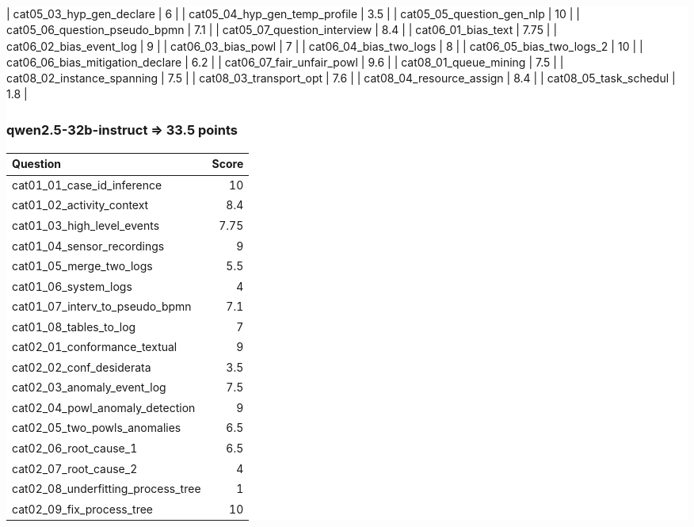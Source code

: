 | cat05_03_hyp_gen_declare           |    6    |
| cat05_04_hyp_gen_temp_profile      |    3.5  |
| cat05_05_question_gen_nlp          |   10    |
| cat05_06_question_pseudo_bpmn      |    7.1  |
| cat05_07_question_interview        |    8.4  |
| cat06_01_bias_text                 |    7.75 |
| cat06_02_bias_event_log            |    9    |
| cat06_03_bias_powl                 |    7    |
| cat06_04_bias_two_logs             |    8    |
| cat06_05_bias_two_logs_2           |   10    |
| cat06_06_bias_mitigation_declare   |    6.2  |
| cat06_07_fair_unfair_powl          |    9.6  |
| cat08_01_queue_mining              |    7.5  |
| cat08_02_instance_spanning         |    7.5  |
| cat08_03_transport_opt             |    7.6  |
| cat08_04_resource_assign           |    8.4  |
| cat08_05_task_schedul              |    1.8  |



### qwen2.5-32b-instruct   => 33.5 points

| Question                           |   Score |
|:-----------------------------------|--------:|
| cat01_01_case_id_inference         |   10    |
| cat01_02_activity_context          |    8.4  |
| cat01_03_high_level_events         |    7.75 |
| cat01_04_sensor_recordings         |    9    |
| cat01_05_merge_two_logs            |    5.5  |
| cat01_06_system_logs               |    4    |
| cat01_07_interv_to_pseudo_bpmn     |    7.1  |
| cat01_08_tables_to_log             |    7    |
| cat02_01_conformance_textual       |    9    |
| cat02_02_conf_desiderata           |    3.5  |
| cat02_03_anomaly_event_log         |    7.5  |
| cat02_04_powl_anomaly_detection    |    9    |
| cat02_05_two_powls_anomalies       |    6.5  |
| cat02_06_root_cause_1              |    6.5  |
| cat02_07_root_cause_2              |    4    |
| cat02_08_underfitting_process_tree |    1    |
| cat02_09_fix_process_tree          |   10    |